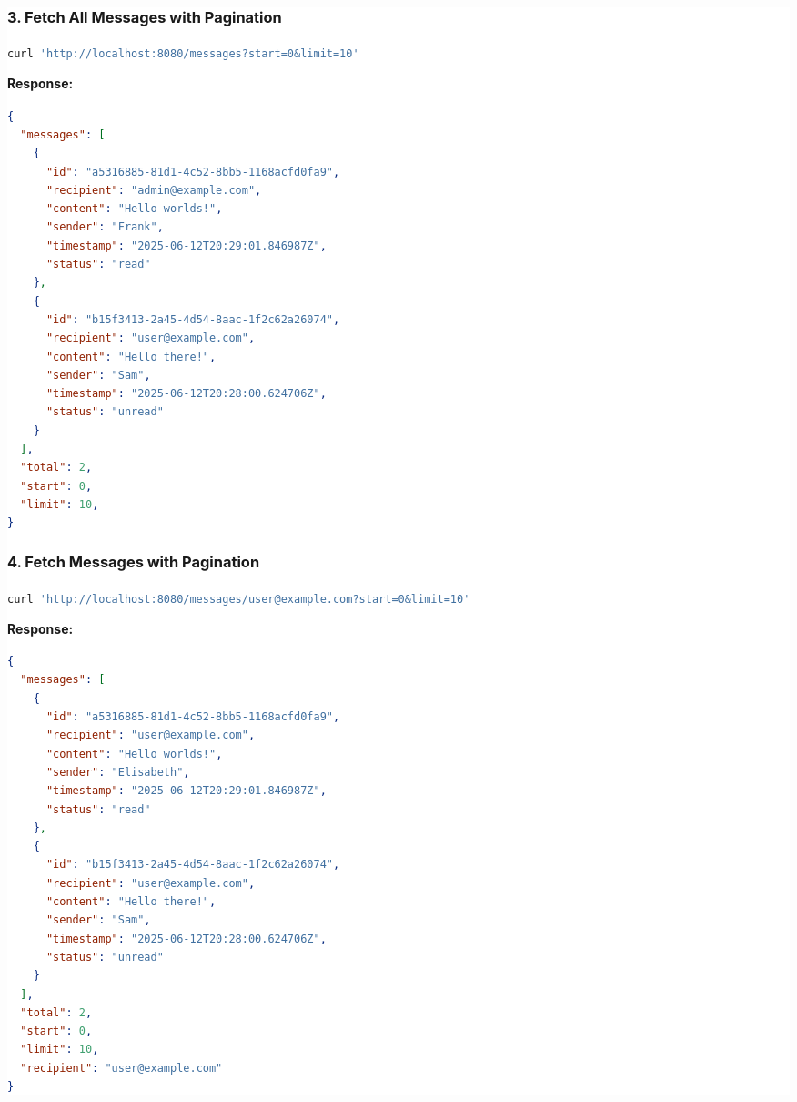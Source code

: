 ### 3. Fetch All Messages with Pagination

```bash
curl 'http://localhost:8080/messages?start=0&limit=10'
```
**Response:**
```json
{
  "messages": [
    {
      "id": "a5316885-81d1-4c52-8bb5-1168acfd0fa9",
      "recipient": "admin@example.com",
      "content": "Hello worlds!",
      "sender": "Frank",
      "timestamp": "2025-06-12T20:29:01.846987Z",
      "status": "read"
    },
    {
      "id": "b15f3413-2a45-4d54-8aac-1f2c62a26074",
      "recipient": "user@example.com",
      "content": "Hello there!",
      "sender": "Sam",
      "timestamp": "2025-06-12T20:28:00.624706Z",
      "status": "unread"
    }
  ],
  "total": 2,
  "start": 0,
  "limit": 10,
}
```

### 4. Fetch Messages with Pagination

```bash
curl 'http://localhost:8080/messages/user@example.com?start=0&limit=10'
```
**Response:**
```json
{
  "messages": [
    {
      "id": "a5316885-81d1-4c52-8bb5-1168acfd0fa9",
      "recipient": "user@example.com",
      "content": "Hello worlds!",
      "sender": "Elisabeth",
      "timestamp": "2025-06-12T20:29:01.846987Z",
      "status": "read"
    },
    {
      "id": "b15f3413-2a45-4d54-8aac-1f2c62a26074",
      "recipient": "user@example.com",
      "content": "Hello there!",
      "sender": "Sam",
      "timestamp": "2025-06-12T20:28:00.624706Z",
      "status": "unread"
    }
  ],
  "total": 2,
  "start": 0,
  "limit": 10,
  "recipient": "user@example.com"
}
```
